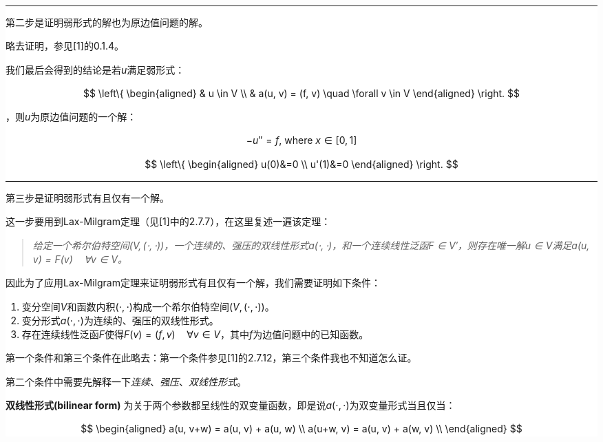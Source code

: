 
--------
第二步是证明弱形式的解也为原边值问题的解。

略去证明，参见[1]的0.1.4。

我们最后会得到的结论是若$u$满足弱形式：

$$
\left\{
\begin{aligned}
	& u \in V \\
	& a(u, v) = (f, v) \quad \forall v \in V
\end{aligned}
\right.
$$

，则$u$为原边值问题的一个解：

$$
-u'' = f \text{, where } x \in [0, 1]
$$

$$
\left\{
\begin{aligned}
u(0)&=0 \\ 
u'(1)&=0
\end{aligned}
\right.
$$


---------------
第三步是证明弱形式有且仅有一个解。

这一步要用到Lax-Milgram定理（见[1]中的2.7.7），在这里复述一遍该定理：

> *给定一个希尔伯特空间$(V, (\cdot,\cdot))$，一个连续的、强压的双线性形式$a(\cdot, \cdot)$，和一个连续线性泛函$F\in V'$，则存在唯一解$u \in V$满足$a(u,v)=F(v)\quad \forall v\in V$。*

因此为了应用Lax-Milgram定理来证明弱形式有且仅有一个解，我们需要证明如下条件：

1. 变分空间$V$和函数内积$(\cdot, \cdot)$构成一个希尔伯特空间$(V, (\cdot,\cdot))$。
2. 变分形式$a(\cdot, \cdot)$为连续的、强压的双线性形式。
3. 存在连续线性泛函$F$使得$F(v) = (f,v) \quad \forall v \in V$，其中$f$为边值问题中的已知函数。

第一个条件和第三个条件在此略去：第一个条件参见[1]的2.7.12，第三个条件我也不知道怎么证。

第二个条件中需要先解释一下*连续*、*强压*、*双线性形式*。

**双线性形式(bilinear form)** 为关于两个参数都呈线性的双变量函数，即是说$a(\cdot, \cdot)$为双变量形式当且仅当：

$$
\begin{aligned}
a(u, v+w) = a(u, v) + a(u, w) \\
a(u+w, v) = a(u, v) + a(w, v) \\
\end{aligned}
$$
